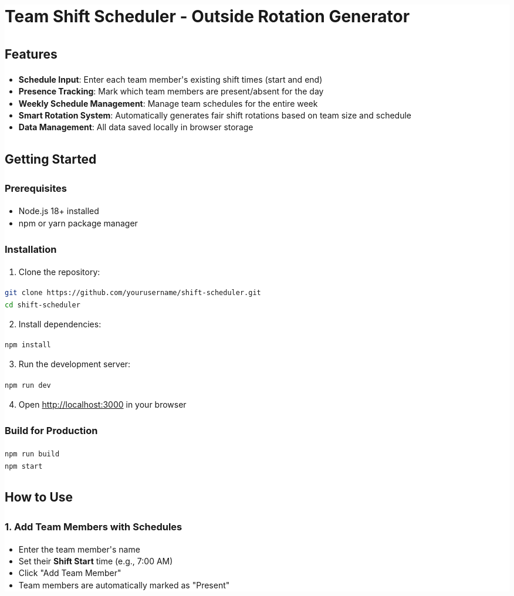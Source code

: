 # Team Shift Scheduler - Outside Rotation Generator


## Features

- **Schedule Input**: Enter each team member's existing shift times (start and end)
- **Presence Tracking**: Mark which team members are present/absent for the day
- **Weekly Schedule Management**: Manage team schedules for the entire week
- **Smart Rotation System**: Automatically generates fair shift rotations based on team size and schedule
- **Data Management**: All data saved locally in browser storage

## Getting Started

### Prerequisites

- Node.js 18+ installed
- npm or yarn package manager

### Installation

1. Clone the repository:
```bash
git clone https://github.com/yourusername/shift-scheduler.git
cd shift-scheduler
```

2. Install dependencies:
```bash
npm install
```

3. Run the development server:
```bash
npm run dev
```

4. Open [http://localhost:3000](http://localhost:3000) in your browser

### Build for Production

```bash
npm run build
npm start
```

## How to Use

### 1. Add Team Members with Schedules
- Enter the team member's name
- Set their **Shift Start** time (e.g., 7:00 AM)
- Click "Add Team Member"
- Team members are automatically marked as "Present"
